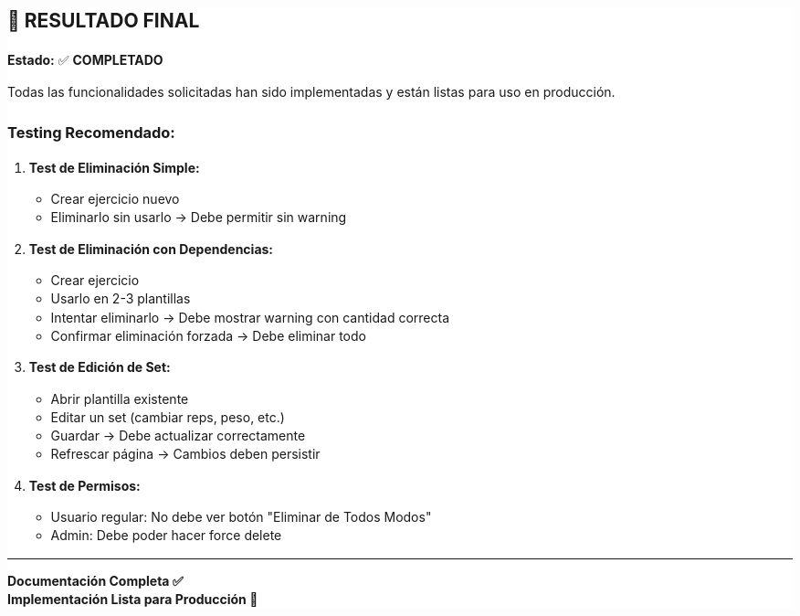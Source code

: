 
## 🎉 RESULTADO FINAL

**Estado:** ✅ **COMPLETADO**

Todas las funcionalidades solicitadas han sido implementadas y están listas para uso en producción.

### **Testing Recomendado:**

1. **Test de Eliminación Simple:**
   - Crear ejercicio nuevo
   - Eliminarlo sin usarlo → Debe permitir sin warning

2. **Test de Eliminación con Dependencias:**
   - Crear ejercicio
   - Usarlo en 2-3 plantillas
   - Intentar eliminarlo → Debe mostrar warning con cantidad correcta
   - Confirmar eliminación forzada → Debe eliminar todo

3. **Test de Edición de Set:**
   - Abrir plantilla existente
   - Editar un set (cambiar reps, peso, etc.)
   - Guardar → Debe actualizar correctamente
   - Refrescar página → Cambios deben persistir

4. **Test de Permisos:**
   - Usuario regular: No debe ver botón "Eliminar de Todos Modos"
   - Admin: Debe poder hacer force delete

---

**Documentación Completa ✅**  
**Implementación Lista para Producción 🚀**
